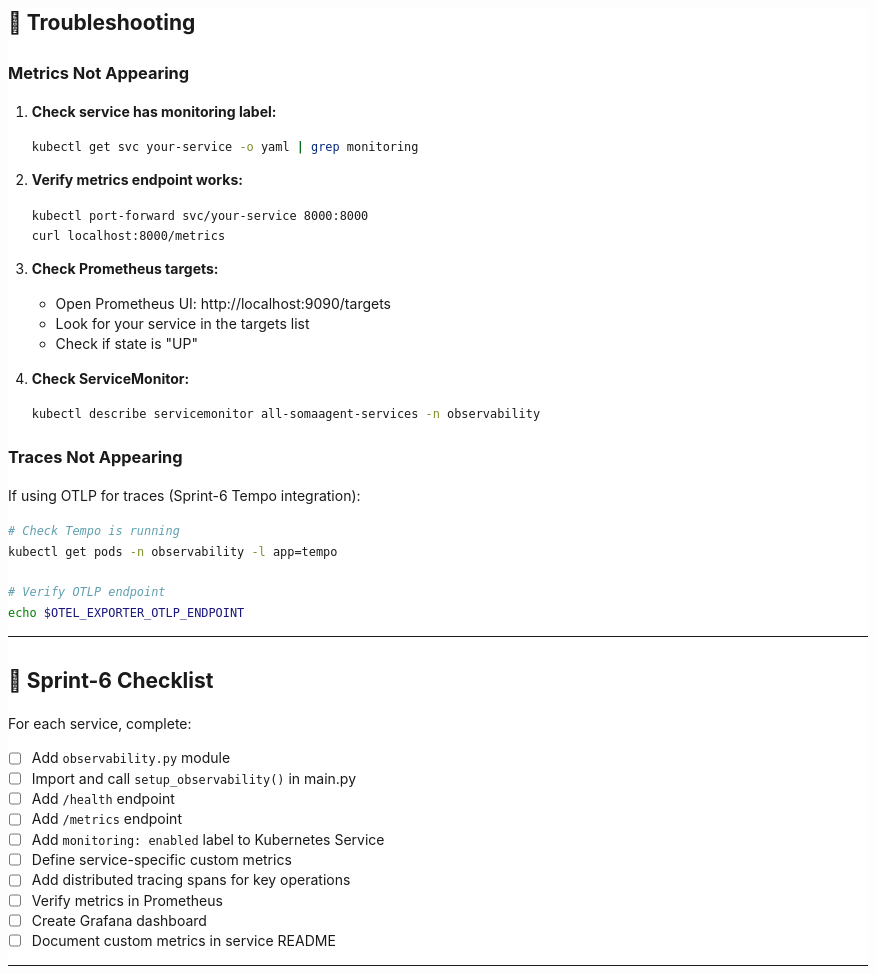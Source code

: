 
## 🔧 Troubleshooting

### Metrics Not Appearing

1. **Check service has monitoring label:**
   ```bash
   kubectl get svc your-service -o yaml | grep monitoring
   ```

2. **Verify metrics endpoint works:**
   ```bash
   kubectl port-forward svc/your-service 8000:8000
   curl localhost:8000/metrics
   ```

3. **Check Prometheus targets:**
   - Open Prometheus UI: http://localhost:9090/targets
   - Look for your service in the targets list
   - Check if state is "UP"

4. **Check ServiceMonitor:**
   ```bash
   kubectl describe servicemonitor all-somaagent-services -n observability
   ```

### Traces Not Appearing

If using OTLP for traces (Sprint-6 Tempo integration):

```bash
# Check Tempo is running
kubectl get pods -n observability -l app=tempo

# Verify OTLP endpoint
echo $OTEL_EXPORTER_OTLP_ENDPOINT
```

---

## 📝 Sprint-6 Checklist

For each service, complete:

- [ ] Add `observability.py` module
- [ ] Import and call `setup_observability()` in main.py
- [ ] Add `/health` endpoint
- [ ] Add `/metrics` endpoint  
- [ ] Add `monitoring: enabled` label to Kubernetes Service
- [ ] Define service-specific custom metrics
- [ ] Add distributed tracing spans for key operations
- [ ] Verify metrics in Prometheus
- [ ] Create Grafana dashboard
- [ ] Document custom metrics in service README

---